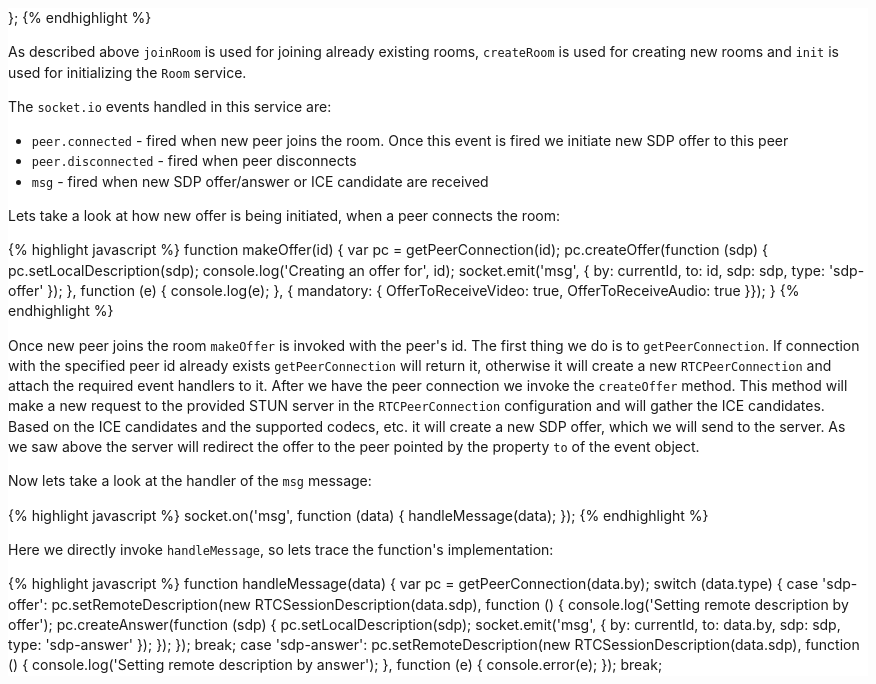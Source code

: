 };
{% endhighlight %}

As described above `joinRoom` is used for joining already existing rooms, `createRoom` is used for creating new rooms and `init` is used for initializing the `Room` service.

The `socket.io` events handled in this service are:

- `peer.connected` - fired when new peer joins the room. Once this event is fired we initiate new SDP offer to this peer
- `peer.disconnected` - fired when peer disconnects
- `msg` - fired when new SDP offer/answer or ICE candidate are received

Lets take a look at how new offer is being initiated, when a peer connects the room:

{% highlight javascript %}
function makeOffer(id) {
  var pc = getPeerConnection(id);
  pc.createOffer(function (sdp) {
    pc.setLocalDescription(sdp);
    console.log('Creating an offer for', id);
    socket.emit('msg', { by: currentId, to: id, sdp: sdp, type: 'sdp-offer' });
  }, function (e) {
    console.log(e);
  },
  { mandatory: { OfferToReceiveVideo: true, OfferToReceiveAudio: true }});
}
{% endhighlight %}

Once new peer joins the room `makeOffer` is invoked with the peer's id. The first thing we do is to `getPeerConnection`. If connection with the specified peer id already exists `getPeerConnection` will return it, otherwise it will create a new `RTCPeerConnection` and attach the required event handlers to it. After we have the peer connection we invoke the `createOffer` method. This method will make a new request to the provided STUN server in the `RTCPeerConnection` configuration and will gather the ICE candidates. Based on the ICE candidates and the supported codecs, etc. it will create a new SDP offer, which we will send to the server. As we saw above the server will redirect the offer to the peer pointed by the property `to` of the event object.

Now lets take a look at the handler of the `msg` message:

{% highlight javascript %}
socket.on('msg', function (data) {
  handleMessage(data);
});
{% endhighlight %}

Here we directly invoke `handleMessage`, so lets trace the function's implementation:

{% highlight javascript %}
function handleMessage(data) {
  var pc = getPeerConnection(data.by);
  switch (data.type) {
    case 'sdp-offer':
      pc.setRemoteDescription(new RTCSessionDescription(data.sdp), function () {
        console.log('Setting remote description by offer');
        pc.createAnswer(function (sdp) {
          pc.setLocalDescription(sdp);
          socket.emit('msg', { by: currentId, to: data.by, sdp: sdp, type: 'sdp-answer' });
        });
      });
      break;
    case 'sdp-answer':
      pc.setRemoteDescription(new RTCSessionDescription(data.sdp), function () {
        console.log('Setting remote description by answer');
      }, function (e) {
        console.error(e);
      });
      break;